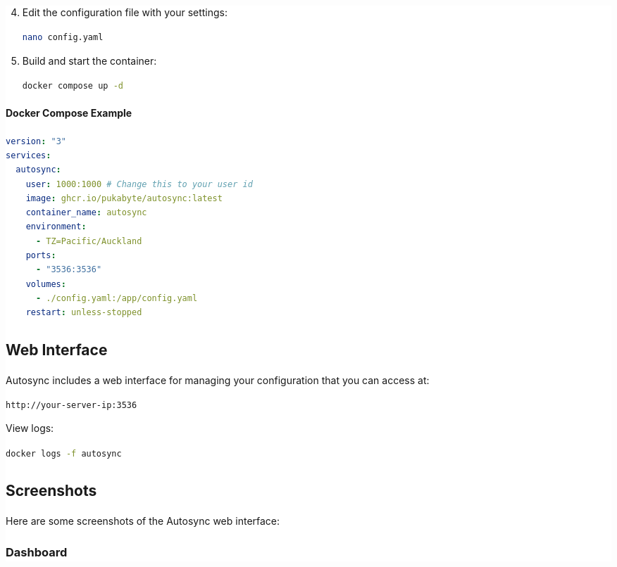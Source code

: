4. Edit the configuration file with your settings:
   ```bash
   nano config.yaml
   ```

5. Build and start the container:
   ```bash
   docker compose up -d
   ```

#### Docker Compose Example

```yaml
version: "3"
services:
  autosync:
    user: 1000:1000 # Change this to your user id
    image: ghcr.io/pukabyte/autosync:latest
    container_name: autosync
    environment:
      - TZ=Pacific/Auckland
    ports:
      - "3536:3536"
    volumes:
      - ./config.yaml:/app/config.yaml
    restart: unless-stopped
```

## Web Interface

Autosync includes a web interface for managing your configuration that you can access at:

```
http://your-server-ip:3536
```

View logs:

```bash
docker logs -f autosync
```
## Screenshots

Here are some screenshots of the Autosync web interface:

### Dashboard